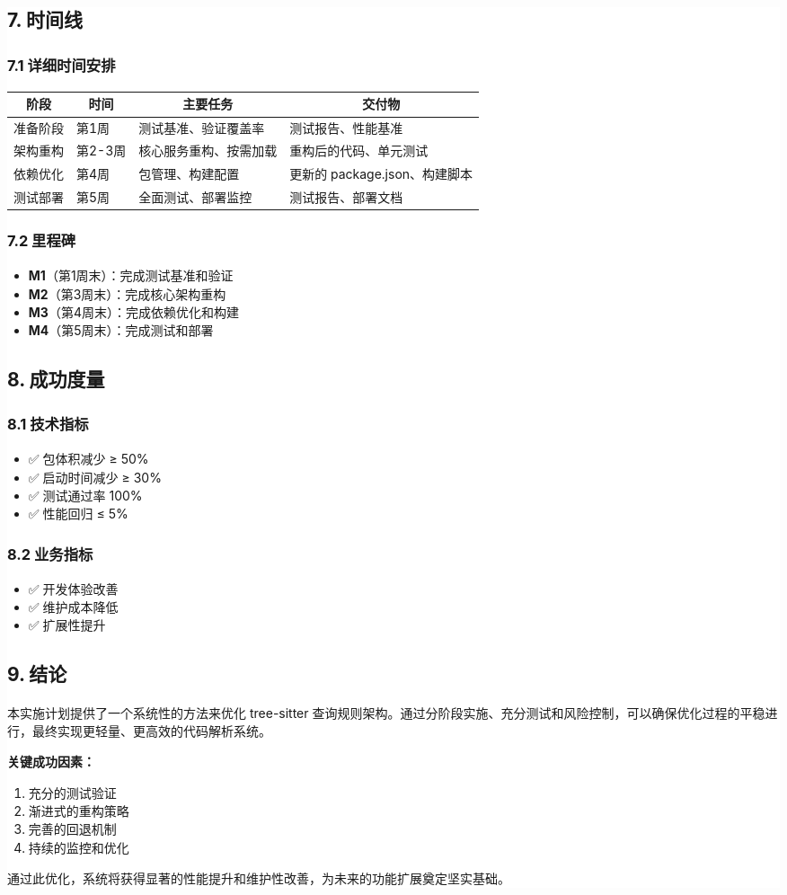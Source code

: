 ## 7. 时间线

### 7.1 详细时间安排

| 阶段 | 时间 | 主要任务 | 交付物 |
|------|------|----------|--------|
| 准备阶段 | 第1周 | 测试基准、验证覆盖率 | 测试报告、性能基准 |
| 架构重构 | 第2-3周 | 核心服务重构、按需加载 | 重构后的代码、单元测试 |
| 依赖优化 | 第4周 | 包管理、构建配置 | 更新的 package.json、构建脚本 |
| 测试部署 | 第5周 | 全面测试、部署监控 | 测试报告、部署文档 |

### 7.2 里程碑

- **M1**（第1周末）：完成测试基准和验证
- **M2**（第3周末）：完成核心架构重构
- **M3**（第4周末）：完成依赖优化和构建
- **M4**（第5周末）：完成测试和部署

## 8. 成功度量

### 8.1 技术指标
- ✅ 包体积减少 ≥ 50%
- ✅ 启动时间减少 ≥ 30%
- ✅ 测试通过率 100%
- ✅ 性能回归 ≤ 5%

### 8.2 业务指标
- ✅ 开发体验改善
- ✅ 维护成本降低
- ✅ 扩展性提升

## 9. 结论

本实施计划提供了一个系统性的方法来优化 tree-sitter 查询规则架构。通过分阶段实施、充分测试和风险控制，可以确保优化过程的平稳进行，最终实现更轻量、更高效的代码解析系统。

**关键成功因素：**
1. 充分的测试验证
2. 渐进式的重构策略
3. 完善的回退机制
4. 持续的监控和优化

通过此优化，系统将获得显著的性能提升和维护性改善，为未来的功能扩展奠定坚实基础。